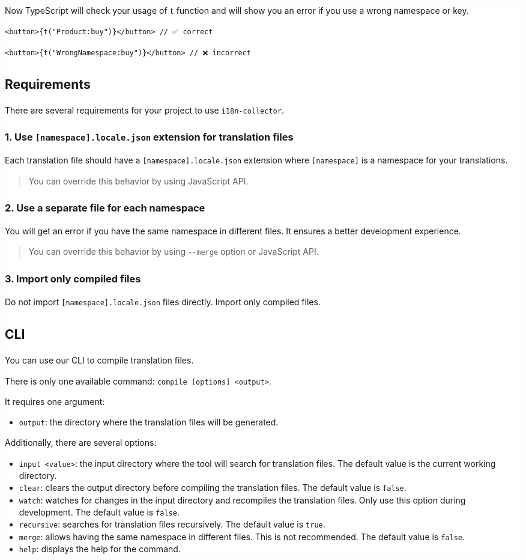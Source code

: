 Now TypeScript will check your usage of `t` function and will show you an error if you use a wrong namespace or key.

```tsx
<button>{t("Product:buy")}</button> // ✅ correct
```

```tsx
<button>{t("WrongNamespace:buy")}</button> // ❌ incorrect
```

## Requirements

There are several requirements for your project to use `i18n-collector`.

### 1. Use `[namespace].locale.json` extension for translation files

Each translation file should have a `[namespace].locale.json` extension where `[namespace]` is a namespace for your translations.

> You can override this behavior by using JavaScript API.

### 2. Use a separate file for each namespace

You will get an error if you have the same namespace in different files. It ensures a better development experience.

> You can override this behavior by using `--merge` option or JavaScript API.

### 3. Import only compiled files

Do not import `[namespace].locale.json` files directly.
Import only compiled files.

## CLI

You can use our CLI to compile translation files.

There is only one available command: `compile [options] <output>`.

It requires one argument:

- `output`: the directory where the translation files will be generated.

Additionally, there are several options:

- `input <value>`: the input directory where the tool will search for translation files. The default value is the current working directory.
- `clear`: clears the output directory before compiling the translation files. The default value is `false`.
- `watch`: watches for changes in the input directory and recompiles the translation files. Only use this option during development. The default value is `false`.
- `recursive`: searches for translation files recursively. The default value is `true`.
- `merge`: allows having the same namespace in different files. This is not recommended. The default value is `false`.
- `help`: displays the help for the command.
